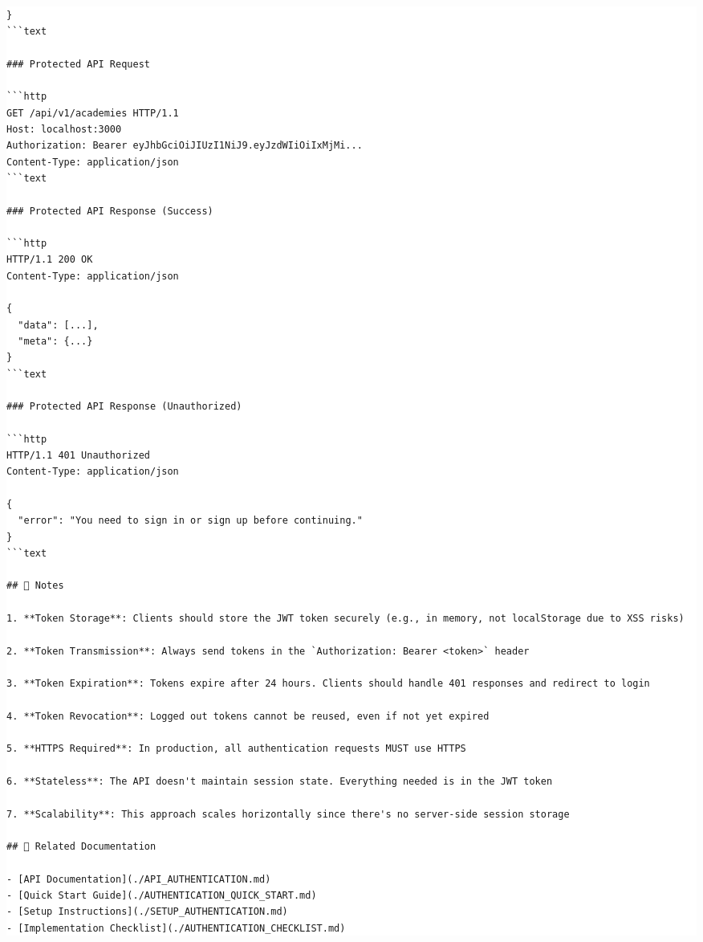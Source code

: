 ```text
}
```text

### Protected API Request

```http
GET /api/v1/academies HTTP/1.1
Host: localhost:3000
Authorization: Bearer eyJhbGciOiJIUzI1NiJ9.eyJzdWIiOiIxMjMi...
Content-Type: application/json
```text

### Protected API Response (Success)

```http
HTTP/1.1 200 OK
Content-Type: application/json

{
  "data": [...],
  "meta": {...}
}
```text

### Protected API Response (Unauthorized)

```http
HTTP/1.1 401 Unauthorized
Content-Type: application/json

{
  "error": "You need to sign in or sign up before continuing."
}
```text

## 📝 Notes

1. **Token Storage**: Clients should store the JWT token securely (e.g., in memory, not localStorage due to XSS risks)

2. **Token Transmission**: Always send tokens in the `Authorization: Bearer <token>` header

3. **Token Expiration**: Tokens expire after 24 hours. Clients should handle 401 responses and redirect to login

4. **Token Revocation**: Logged out tokens cannot be reused, even if not yet expired

5. **HTTPS Required**: In production, all authentication requests MUST use HTTPS

6. **Stateless**: The API doesn't maintain session state. Everything needed is in the JWT token

7. **Scalability**: This approach scales horizontally since there's no server-side session storage

## 🔗 Related Documentation

- [API Documentation](./API_AUTHENTICATION.md)
- [Quick Start Guide](./AUTHENTICATION_QUICK_START.md)
- [Setup Instructions](./SETUP_AUTHENTICATION.md)
- [Implementation Checklist](./AUTHENTICATION_CHECKLIST.md)
